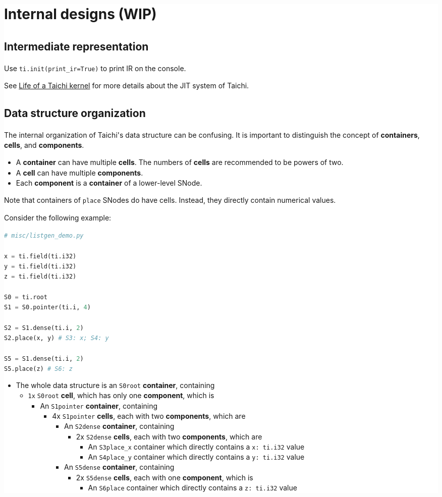 # Internal designs (WIP)

## Intermediate representation

Use `ti.init(print_ir=True)` to print IR on the console.

See [Life of a Taichi kernel](./compilation.md) for more details about
the JIT system of Taichi.

## Data structure organization

The internal organization of Taichi\'s data structure can be confusing.
It is important to distinguish the concept of **containers**, **cells**,
and **components**.

-   A **container** can have multiple **cells**. The numbers of
    **cells** are recommended to be powers of two.
-   A **cell** can have multiple **components**.
-   Each **component** is a **container** of a lower-level SNode.

Note that containers of `place` SNodes do have cells. Instead, they
directly contain numerical values.

Consider the following example:

```python
# misc/listgen_demo.py

x = ti.field(ti.i32)
y = ti.field(ti.i32)
z = ti.field(ti.i32)

S0 = ti.root
S1 = S0.pointer(ti.i, 4)

S2 = S1.dense(ti.i, 2)
S2.place(x, y) # S3: x; S4: y

S5 = S1.dense(ti.i, 2)
S5.place(z) # S6: z
```

-   The whole data structure is an `S0root` **container**, containing
    -   `1x` `S0root` **cell**, which has only one **component**, which
        is
        -   An `S1pointer` **container**, containing
            -   4x `S1pointer` **cells**, each with two **components**,
                which are
                -   An `S2dense` **container**, containing
                    -   2x `S2dense` **cells**, each with two
                        **components**, which are
                        -   An `S3place_x` container which directly
                            contains a `x: ti.i32` value
                        -   An `S4place_y` container which directly
                            contains a `y: ti.i32` value
                -   An `S5dense` **container**, containing
                    -   2x `S5dense` **cells**, each with one
                        **component**, which is
                        -   An `S6place` container which directly
                            contains a `z: ti.i32` value
